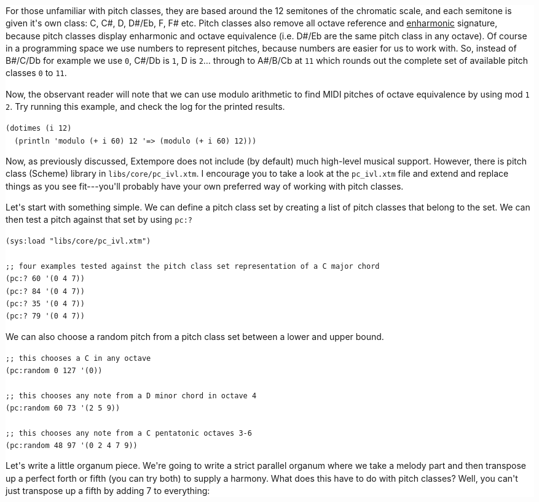 For those unfamiliar with pitch classes, they are based around the 12 semitones
of the chromatic scale, and each semitone is given it's own class: C, C\#, D,
D\#/Eb, F, F\# etc. Pitch classes also remove all octave reference and
[enharmonic](http://en.wikipedia.org/wiki/Enharmonic) signature, because pitch
classes display enharmonic and octave equivalence (i.e. D\#/Eb are the same
pitch class in any octave). Of course in a programming space we use numbers to
represent pitches, because numbers are easier for us to work with. So, instead
of B\#/C/Db for example we use `0`, C\#/Db is `1`, D is `2`... through to
A\#/B/Cb at `11` which rounds out the complete set of available pitch classes
`0` to `11`.

Now, the observant reader will note that we can use modulo arithmetic to find
MIDI pitches of octave equivalence by using mod `12`. Try running this example,
and check the log for the printed results.

~~~~ xtlang
(dotimes (i 12)
  (println 'modulo (+ i 60) 12 '=> (modulo (+ i 60) 12)))
~~~~

Now, as previously discussed, Extempore does not include (by default) much
high-level musical support. However, there is pitch class (Scheme) library in
`libs/core/pc_ivl.xtm`. I encourage you to take a look at the `pc_ivl.xtm` file
and extend and replace things as you see fit---you'll probably have your own
preferred way of working with pitch classes.

Let's start with something simple. We can define a pitch class set by creating a
list of pitch classes that belong to the set. We can then test a pitch against
that set by using `pc:?`

~~~~ xtlang
(sys:load "libs/core/pc_ivl.xtm")

;; four examples tested against the pitch class set representation of a C major chord
(pc:? 60 '(0 4 7))
(pc:? 84 '(0 4 7))
(pc:? 35 '(0 4 7))
(pc:? 79 '(0 4 7))
~~~~

We can also choose a random pitch from a pitch class set between a lower and
upper bound.

~~~~ xtlang
;; this chooses a C in any octave
(pc:random 0 127 '(0))

;; this chooses any note from a D minor chord in octave 4
(pc:random 60 73 '(2 5 9))

;; this chooses any note from a C pentatonic octaves 3-6
(pc:random 48 97 '(0 2 4 7 9))
~~~~

Let's write a little organum piece. We're going to write a strict parallel
organum where we take a melody part and then transpose up a perfect forth or
fifth (you can try both) to supply a harmony. What does this have to do with
pitch classes? Well, you can't just transpose up a fifth by adding 7 to
everything:
